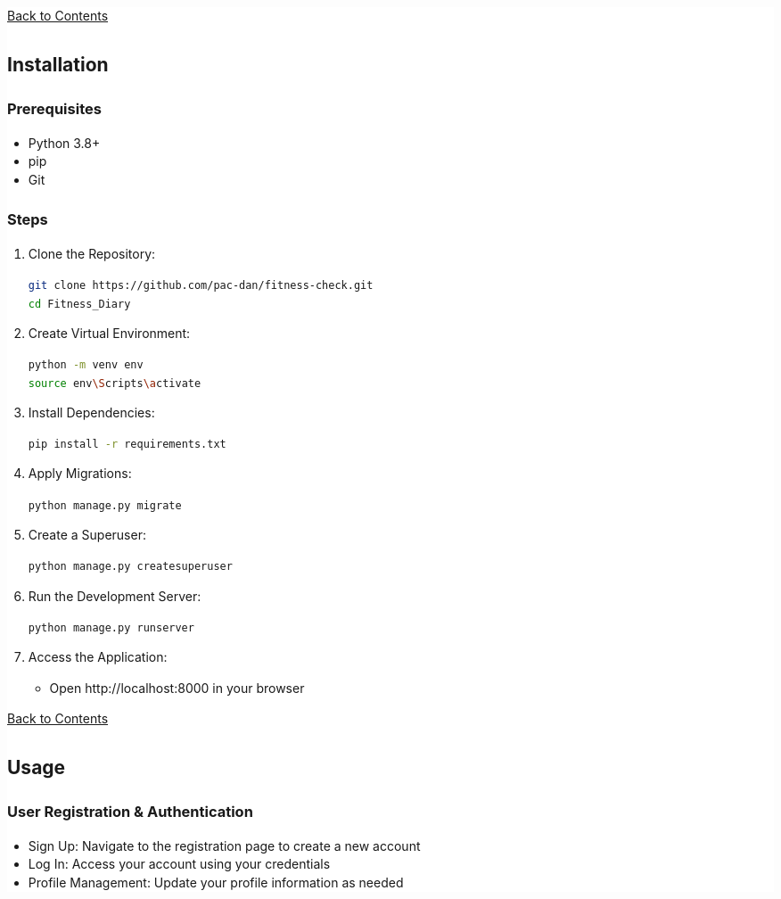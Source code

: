 [Back to Contents](#table-of-contents)

## Installation

### Prerequisites
- Python 3.8+
- pip
- Git

### Steps
1. Clone the Repository:
    ```bash
    git clone https://github.com/pac-dan/fitness-check.git
    cd Fitness_Diary
    ```

2. Create Virtual Environment:
    ```bash
    python -m venv env
    source env\Scripts\activate
    ```

3. Install Dependencies:
    ```bash
    pip install -r requirements.txt
    ```

4. Apply Migrations:
    ```bash
    python manage.py migrate
    ```

5. Create a Superuser:
    ```bash
    python manage.py createsuperuser
    ```

6. Run the Development Server:
    ```bash
    python manage.py runserver
    ```

7. Access the Application:
    - Open http://localhost:8000 in your browser

[Back to Contents](#table-of-contents)

## Usage

### User Registration & Authentication
- Sign Up: Navigate to the registration page to create a new account
- Log In: Access your account using your credentials
- Profile Management: Update your profile information as needed
